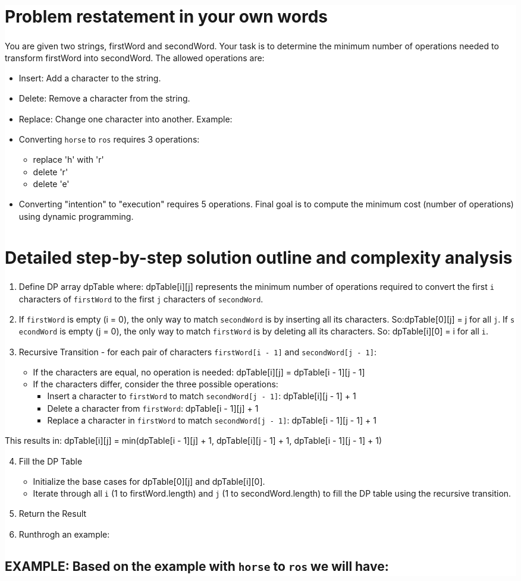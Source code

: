 # Problem restatement in your own words

You are given two strings, firstWord and secondWord. Your task is to determine the minimum number of operations needed to transform firstWord into secondWord. The allowed operations are:

- Insert: Add a character to the string.
- Delete: Remove a character from the string.
- Replace: Change one character into another.
  Example:
- Converting `horse` to `ros` requires 3 operations:

  - replace 'h' with 'r'
  - delete 'r'
  - delete 'e'

- Converting "intention" to "execution" requires 5 operations.
  Final goal is to compute the minimum cost (number of operations) using dynamic programming.

# Detailed step-by-step solution outline and complexity analysis

1.  Define DP array dpTable where: dpTable[i][j] represents the minimum number of operations required to convert the first `i` characters of `firstWord` to the first `j` characters of `secondWord`.

2.  If `firstWord` is empty (i = 0), the only way to match `secondWord` is by inserting all its characters. So:dpTable[0][j] = j for all `j`.
    If `secondWord` is empty (j = 0), the only way to match `firstWord` is by deleting all its characters. So: dpTable[i][0] = i for all `i`.

3.  Recursive Transition - for each pair of characters `firstWord[i - 1]` and `secondWord[j - 1]`:
    - If the characters are equal, no operation is needed:
      dpTable[i][j] = dpTable[i - 1][j - 1]
    - If the characters differ, consider the three possible operations:
      - Insert a character to `firstWord` to match `secondWord[j - 1]`:
        dpTable[i][j - 1] + 1
      - Delete a character from `firstWord`: dpTable[i - 1][j] + 1
      - Replace a character in `firstWord` to match `secondWord[j - 1]`:
        dpTable[i - 1][j - 1] + 1

This results in:
dpTable[i][j] = min(dpTable[i - 1][j] + 1, dpTable[i][j - 1] + 1, dpTable[i - 1][j - 1] + 1)

4. Fill the DP Table

   - Initialize the base cases for dpTable[0][j] and dpTable[i][0].
   - Iterate through all `i` (1 to firstWord.length) and `j` (1 to secondWord.length) to fill the DP table using the recursive transition.

5. Return the Result

6. Runthrogh an example:

## EXAMPLE: Based on the example with `horse` to `ros` we will have:
